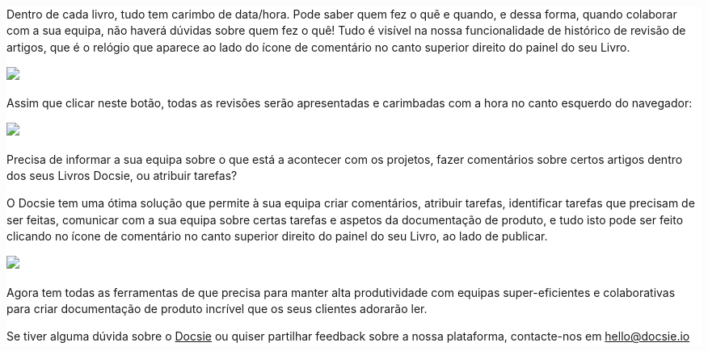 Dentro de cada livro, tudo tem carimbo de data/hora. Pode saber quem fez o quê e quando, e dessa forma, quando colaborar com a sua equipa, não haverá dúvidas sobre quem fez o quê! Tudo é visível na nossa funcionalidade de histórico de revisão de artigos, que é o relógio que aparece ao lado do ícone de comentário no canto superior direito do painel do seu Livro.

![](https://cdn.docsie.io/workspace_WxPJSQ5gsES8Bzjxy/doc_ydgtE07E6Rp4AMmKv/file_b8rVX59kFM6QeZtfM/boo_gz9U5B838VHzHh2VU/df2e1cfb-d1ce-26ab-2a17-68aaf86aff52image.png)

Assim que clicar neste botão, todas as revisões serão apresentadas e carimbadas com a hora no canto esquerdo do navegador:

![](https://cdn.docsie.io/workspace_WxPJSQ5gsES8Bzjxy/doc_ydgtE07E6Rp4AMmKv/file_jjKiCbU3tw4xRMHst/boo_gz9U5B838VHzHh2VU/54d84dd7-7b45-9ae2-3c1e-8efa54d9a14bSnag_e1c2c00.png)

Precisa de informar a sua equipa sobre o que está a acontecer com os projetos, fazer comentários sobre certos artigos dentro dos seus Livros Docsie, ou atribuir tarefas?

O Docsie tem uma ótima solução que permite à sua equipa criar comentários, atribuir tarefas, identificar tarefas que precisam de ser feitas, comunicar com a sua equipa sobre certas tarefas e aspetos da documentação de produto, e tudo isto pode ser feito clicando no ícone de comentário no canto superior direito do painel do seu Livro, ao lado de publicar.

![](https://cdn.docsie.io/workspace_WxPJSQ5gsES8Bzjxy/doc_ydgtE07E6Rp4AMmKv/file_LrFRnH5PkGwQGD5TH/boo_gz9U5B838VHzHh2VU/5aa42685-fddb-24e7-5426-8b7a2ae67392Snag_e1ca121.png)

Agora tem todas as ferramentas de que precisa para manter alta produtividade com equipas super-eficientes e colaborativas para criar documentação de produto incrível que os seus clientes adorarão ler.

Se tiver alguma dúvida sobre o [Docsie](https://www.docsie.io/) ou quiser partilhar feedback sobre a nossa plataforma, contacte-nos em hello@docsie.io